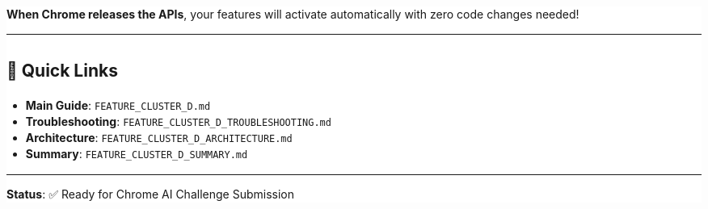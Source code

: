 **When Chrome releases the APIs**, your features will activate automatically with zero code changes needed!

---

## 🔗 Quick Links

- **Main Guide**: `FEATURE_CLUSTER_D.md`
- **Troubleshooting**: `FEATURE_CLUSTER_D_TROUBLESHOOTING.md`
- **Architecture**: `FEATURE_CLUSTER_D_ARCHITECTURE.md`
- **Summary**: `FEATURE_CLUSTER_D_SUMMARY.md`

---

**Status**: ✅ Ready for Chrome AI Challenge Submission
